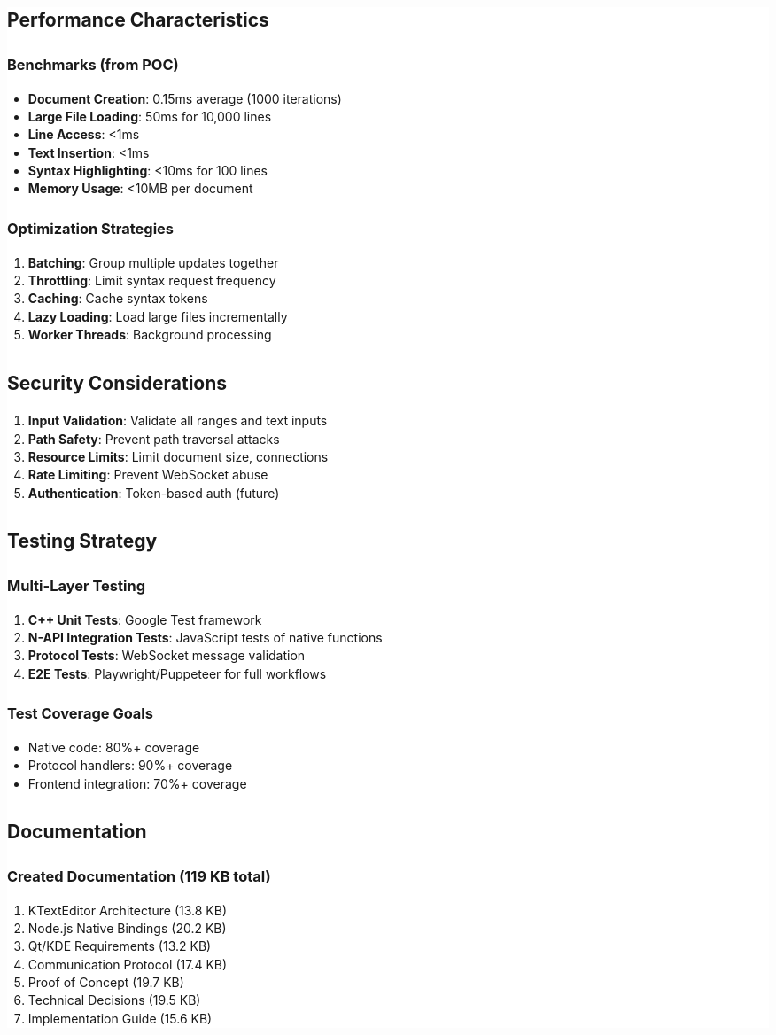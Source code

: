 ## Performance Characteristics

### Benchmarks (from POC)

- **Document Creation**: 0.15ms average (1000 iterations)
- **Large File Loading**: 50ms for 10,000 lines
- **Line Access**: <1ms
- **Text Insertion**: <1ms
- **Syntax Highlighting**: <10ms for 100 lines
- **Memory Usage**: <10MB per document

### Optimization Strategies

1. **Batching**: Group multiple updates together
2. **Throttling**: Limit syntax request frequency
3. **Caching**: Cache syntax tokens
4. **Lazy Loading**: Load large files incrementally
5. **Worker Threads**: Background processing

## Security Considerations

1. **Input Validation**: Validate all ranges and text inputs
2. **Path Safety**: Prevent path traversal attacks
3. **Resource Limits**: Limit document size, connections
4. **Rate Limiting**: Prevent WebSocket abuse
5. **Authentication**: Token-based auth (future)

## Testing Strategy

### Multi-Layer Testing

1. **C++ Unit Tests**: Google Test framework
2. **N-API Integration Tests**: JavaScript tests of native functions
3. **Protocol Tests**: WebSocket message validation
4. **E2E Tests**: Playwright/Puppeteer for full workflows

### Test Coverage Goals

- Native code: 80%+ coverage
- Protocol handlers: 90%+ coverage
- Frontend integration: 70%+ coverage

## Documentation

### Created Documentation (119 KB total)

1. KTextEditor Architecture (13.8 KB)
2. Node.js Native Bindings (20.2 KB)
3. Qt/KDE Requirements (13.2 KB)
4. Communication Protocol (17.4 KB)
5. Proof of Concept (19.7 KB)
6. Technical Decisions (19.5 KB)
7. Implementation Guide (15.6 KB)
